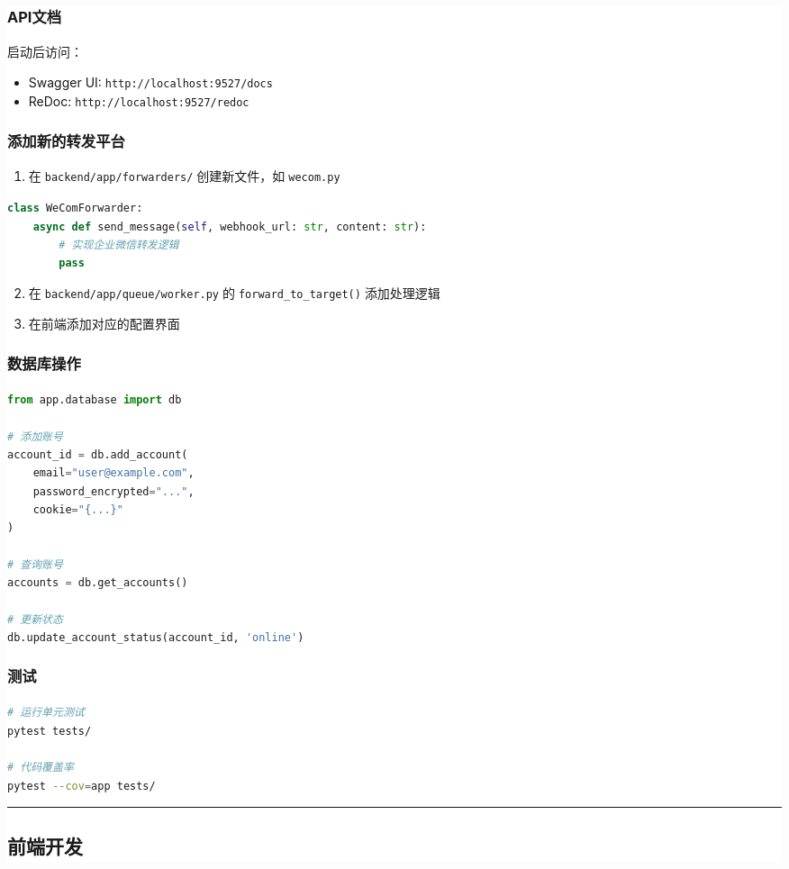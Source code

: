 ### API文档

启动后访问：
- Swagger UI: `http://localhost:9527/docs`
- ReDoc: `http://localhost:9527/redoc`

### 添加新的转发平台

1. 在 `backend/app/forwarders/` 创建新文件，如 `wecom.py`

```python
class WeComForwarder:
    async def send_message(self, webhook_url: str, content: str):
        # 实现企业微信转发逻辑
        pass
```

2. 在 `backend/app/queue/worker.py` 的 `forward_to_target()` 添加处理逻辑

3. 在前端添加对应的配置界面

### 数据库操作

```python
from app.database import db

# 添加账号
account_id = db.add_account(
    email="user@example.com",
    password_encrypted="...",
    cookie="{...}"
)

# 查询账号
accounts = db.get_accounts()

# 更新状态
db.update_account_status(account_id, 'online')
```

### 测试

```bash
# 运行单元测试
pytest tests/

# 代码覆盖率
pytest --cov=app tests/
```

---

## 前端开发
